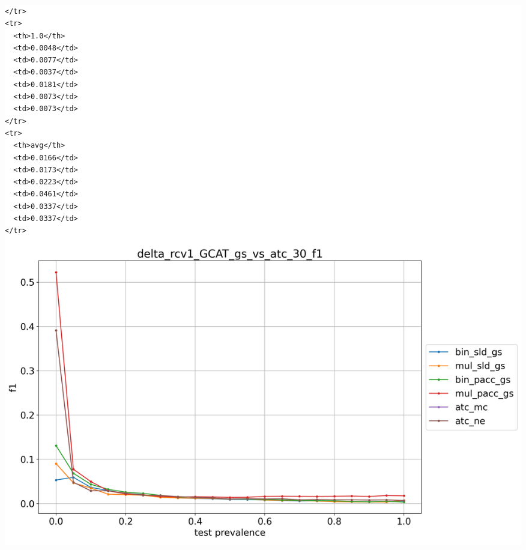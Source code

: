     </tr>
    <tr>
      <th>1.0</th>
      <td>0.0048</td>
      <td>0.0077</td>
      <td>0.0037</td>
      <td>0.0181</td>
      <td>0.0073</td>
      <td>0.0073</td>
    </tr>
    <tr>
      <th>avg</th>
      <td>0.0166</td>
      <td>0.0173</td>
      <td>0.0223</td>
      <td>0.0461</td>
      <td>0.0337</td>
      <td>0.0337</td>
    </tr>
  </tbody>
</table>

![plot_delta](plot/delta_rcv1_GCAT_gs_vs_atc_30_f1.png)